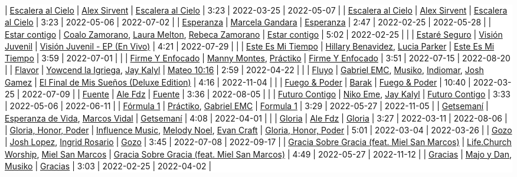 | [Escalera al Cielo](https://open.spotify.com/track/2mrVt9D243bL6F4La0HDH4) | [Alex Sirvent](https://open.spotify.com/artist/7ownKRFwNOfLn5tzuOx4ak) | [Escalera al Cielo](https://open.spotify.com/album/7DntTktDOakvq7NwcsdIa0) | 3:23 | 2022-03-25 | 2022-05-07 |
| [Escalera al Cielo](https://open.spotify.com/track/3JVBxiYfwoeOpEaYJfQDSO) | [Alex Sirvent](https://open.spotify.com/artist/7ownKRFwNOfLn5tzuOx4ak) | [Escalera al Cielo](https://open.spotify.com/album/2LPLlXVRmvCWdlv7KdcTdM) | 3:23 | 2022-05-06 | 2022-07-02 |
| [Esperanza](https://open.spotify.com/track/3fQ18uqKUp4Lk9SjMX9JmY) | [Marcela Gandara](https://open.spotify.com/artist/2zF0KCQEt1O4Z9fWVUVi4T) | [Esperanza](https://open.spotify.com/album/3t8eq7VBDA7bgeboDcrSw1) | 2:47 | 2022-02-25 | 2022-05-28 |
| [Estar contigo](https://open.spotify.com/track/4O7TLknCyDmUAiWOTLEhrG) | [Coalo Zamorano](https://open.spotify.com/artist/1EIEV6r6Jr6BQIzwZJdf5b), [Laura Melton](https://open.spotify.com/artist/3mKajcXbZH1wLKJUWn5YRI), [Rebeca Zamorano](https://open.spotify.com/artist/0VYpDFB2cAlvfacFCFvADL) | [Estar contigo](https://open.spotify.com/album/0QfwKy0Og6aXjQepLaAkLo) | 5:02 | 2022-02-25 |  |
| [Estaré Seguro](https://open.spotify.com/track/3AfacExClFa3lPSks81Ht3) | [Visión Juvenil](https://open.spotify.com/artist/6P1AgVQCZ5tlKMroVruWlz) | [Visión Juvenil \- EP \(En Vivo\)](https://open.spotify.com/album/2gZml9TloSkU0idJyvJUFA) | 4:21 | 2022-07-29 |  |
| [Este Es Mi Tiempo](https://open.spotify.com/track/3Sge1EEIo3YeYa3SsgNXrw) | [Hillary Benavidez](https://open.spotify.com/artist/1qKvI22XmvAzbzUlc1FEOw), [Lucia Parker](https://open.spotify.com/artist/182rLxt7agQBKxEQ463u1G) | [Este Es Mi Tiempo](https://open.spotify.com/album/2bjaQFCYh5qpzolSXvsFql) | 3:59 | 2022-07-01 |  |
| [Firme Y Enfocado](https://open.spotify.com/track/3pFyebmyBd2tQzQKx3HsGr) | [Manny Montes](https://open.spotify.com/artist/41A1tLHviwiCao1vXl1cgd), [Práctiko](https://open.spotify.com/artist/6ynr4n6tj5GrNjiZudUjWA) | [Firme Y Enfocado](https://open.spotify.com/album/5ZE3KBdyEiI41sXiw1BUZx) | 3:51 | 2022-07-15 | 2022-08-20 |
| [Flavor](https://open.spotify.com/track/1SJhAaHz6DbDOfQJ11RqzF) | [Yowcend la Igriega](https://open.spotify.com/artist/1QuXODJkEDfIq84NfQY5Go), [Jay Kalyl](https://open.spotify.com/artist/0sHeKC0Zcxpz4wOHHE5oJ7) | [Mateo 10:16](https://open.spotify.com/album/6z2Av6IZJ1UW3mDCPlTuzd) | 2:59 | 2022-04-22 |  |
| [Fluyo](https://open.spotify.com/track/5HQC0yFMbkWkVOHDo7Fp5D) | [Gabriel EMC](https://open.spotify.com/artist/0rOLLmeuTbBAx7YKcVEECH), [Musiko](https://open.spotify.com/artist/4A03xFVufDpEqOY9fQlFue), [Indiomar](https://open.spotify.com/artist/4fdudhIT1GNNvtvM309dyM), [Josh Gamez](https://open.spotify.com/artist/7uCU7xpudVdCE7lUJQ7Fwr) | [El Final de Mis Sueños \(Deluxe Edition\)](https://open.spotify.com/album/6HpIEPXTw50KYK0DsrYiXb) | 4:16 | 2022-11-04 |  |
| [Fuego & Poder](https://open.spotify.com/track/4egnZWPE4EX5qo9TI7ywfi) | [Barak](https://open.spotify.com/artist/2IzxJqK9NbSIdw7rQVW03P) | [Fuego & Poder](https://open.spotify.com/album/1UQdxnXGIDgXsod0eNyIyG) | 10:40 | 2022-03-25 | 2022-07-09 |
| [Fuente](https://open.spotify.com/track/77HM9474iN1caGgAFSLsWX) | [Ale Fdz](https://open.spotify.com/artist/1m3YfDehEub35DvsmG9gMy) | [Fuente](https://open.spotify.com/album/2KI68yyvIzkthZi19LeFlX) | 3:36 | 2022-08-05 |  |
| [Futuro Contigo](https://open.spotify.com/track/6AfHQ4B8pUmIVCBrGAyJTO) | [Niko Eme](https://open.spotify.com/artist/4jLWtcGrESS5YvRip2ATmL), [Jay Kalyl](https://open.spotify.com/artist/0sHeKC0Zcxpz4wOHHE5oJ7) | [Futuro Contigo](https://open.spotify.com/album/4F1jlzvEXok5uEPkjorsCe) | 3:33 | 2022-05-06 | 2022-06-11 |
| [Fórmula 1](https://open.spotify.com/track/7d6nTbzPaYTY8ZoclH7lQ8) | [Práctiko](https://open.spotify.com/artist/6ynr4n6tj5GrNjiZudUjWA), [Gabriel EMC](https://open.spotify.com/artist/0rOLLmeuTbBAx7YKcVEECH) | [Formula 1](https://open.spotify.com/album/1Uc6lMxxI20pdTFG5GiJg2) | 3:29 | 2022-05-27 | 2022-11-05 |
| [Getsemaní](https://open.spotify.com/track/3uXq732CuFiCGPu5U2SY9N) | [Esperanza de Vida](https://open.spotify.com/artist/2JjoUSP8dUA7UhlWW59fK1), [Marcos Vidal](https://open.spotify.com/artist/03CueHDpVcwXQZHeBlZUkd) | [Getsemaní](https://open.spotify.com/album/7ApWn8AtBatI4pU6tQrJ4Q) | 4:08 | 2022-04-01 |  |
| [Gloria](https://open.spotify.com/track/7l9iIeYnRAtKHsd8clN1s6) | [Ale Fdz](https://open.spotify.com/artist/1m3YfDehEub35DvsmG9gMy) | [Gloria](https://open.spotify.com/album/4xA38T5bF6k96B83zKX7AW) | 3:27 | 2022-03-11 | 2022-08-06 |
| [Gloria, Honor, Poder](https://open.spotify.com/track/32mOZgW0bDqy5wUxmjpSVy) | [Influence Music](https://open.spotify.com/artist/7ory6rfLtmQet7a16o4vvC), [Melody Noel](https://open.spotify.com/artist/6NA5WdQi9RbQe2woDzs5yi), [Evan Craft](https://open.spotify.com/artist/4vEpUOtKWtpotWkuv0Vlx4) | [Gloria, Honor, Poder](https://open.spotify.com/album/0UDgu2Qz5fKzEepSZxFjGH) | 5:01 | 2022-03-04 | 2022-03-26 |
| [Gozo](https://open.spotify.com/track/6FGhI4d8FgLeAf1QG8k7Re) | [Josh Lopez](https://open.spotify.com/artist/0qSGHbYMTrls3ruaGGemBE), [Ingrid Rosario](https://open.spotify.com/artist/39PYJNgoQuBHjE6LEn3ZdE) | [Gozo](https://open.spotify.com/album/2i0mONvYiLsguOLI409PTj) | 3:45 | 2022-07-08 | 2022-09-17 |
| [Gracia Sobre Gracia \(feat\. Miel San Marcos\)](https://open.spotify.com/track/6Y5TIxbM7fsG5j9CqJqZDW) | [Life.Church Worship](https://open.spotify.com/artist/4txutWV4bAiqr9ZIyZH8zS), [Miel San Marcos](https://open.spotify.com/artist/7zpvy5B9gb5KprNUzNCOEE) | [Gracia Sobre Gracia \(feat\. Miel San Marcos\)](https://open.spotify.com/album/4qiy47VjgVtXbsP2Cg1USA) | 4:49 | 2022-05-27 | 2022-11-12 |
| [Gracias](https://open.spotify.com/track/7i8ZNfQoW8NdbGflJ3Sx2w) | [Majo y Dan](https://open.spotify.com/artist/0cEa9u1e3cDLXCZxxiuEmi), [Musiko](https://open.spotify.com/artist/4A03xFVufDpEqOY9fQlFue) | [Gracias](https://open.spotify.com/album/7GgcM9RrWZmp4xo0SGUZrN) | 3:03 | 2022-02-25 | 2022-04-02 |